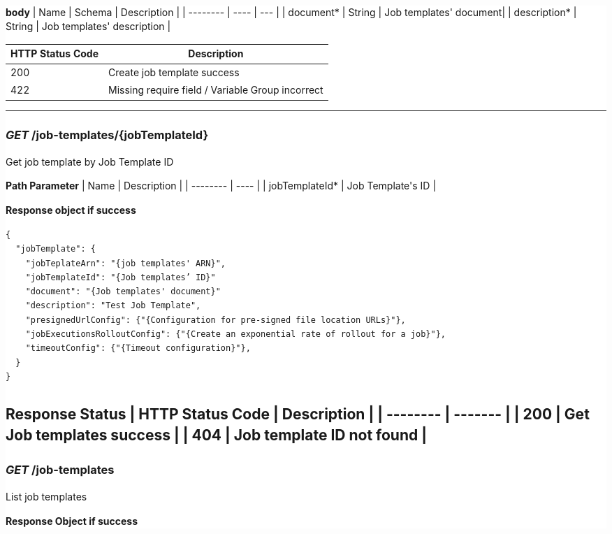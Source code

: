 **body**
| Name | Schema |  Description |
| -------- |   ---- | --- |
| document* | String | Job templates' document|
| description* | String | Job templates' description |

| HTTP Status Code | Description |
| -------- | ------- |
| 200 | Create job template success
| 422 | Missing require field / Variable Group incorrect|
---

### *GET* /job-templates/{jobTemplateId} 

Get job template by Job Template ID

**Path Parameter**
| Name | Description |
| -------- |   ---- |
| jobTemplateId* | Job Template's ID   |

**Response object if success**

``` Get Job template response
{
  "jobTemplate": {
    "jobTeplateArn": "{job templates' ARN}",
    "jobTemplateId": "{Job templates’ ID}"
    "document": "{Job templates' document}"
    "description": "Test Job Template",
    "presignedUrlConfig": {"{Configuration for pre-signed file location URLs}"},
    "jobExecutionsRolloutConfig": {"{Create an exponential rate of rollout for a job}"},
    "timeoutConfig": {"{Timeout configuration}"},
  }
}
```
**Response Status**
| HTTP Status Code |  Description |
| -------- | ------- |
| 200 | Get Job templates success |
| 404 | Job template ID not found |
---

### *GET* /job-templates 

List job templates

**Response Object if success**

